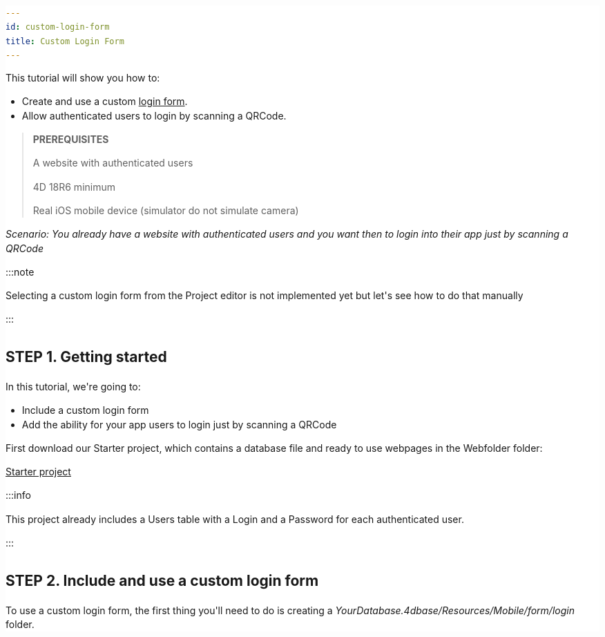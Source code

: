 ```yaml
---
id: custom-login-form
title: Custom Login Form
---
```



This tutorial will show you how to:

- Create and use a custom [login form](https://4d-for-ios.github.io/gallery/#/type/form-login).
- Allow authenticated users to login by scanning a QRCode.
> **PREREQUISITES**
> 
> A website with authenticated users
> 
> 4D 18R6 minimum
> 
> Real iOS mobile device (simulator do not simulate camera)


*Scenario: You already have a website with authenticated users and you want then to login into their app just by scanning a QRCode*

:::note

Selecting a custom login form from the Project editor is not implemented yet but let's see how to do that manually

:::

## STEP 1. Getting started

In this tutorial, we're going to:

* Include a custom login form
* Add the ability for your app users to login just by scanning a QRCode

First download our Starter project, which contains a database file and ready to use webpages in the Webfolder folder:

<div className="center-button">
<a className="button button--primary"
href="https://github.com/4d-go-mobile/tutorial-CustomLoginForm/archive/main.zip">Starter project</a>
</div>

:::info

This project already includes a Users table with a Login and a Password for each authenticated user.

:::

## STEP 2. Include and use a custom login form

To use a custom login form, the first thing you'll need to do is creating a *YourDatabase.4dbase/Resources/Mobile/form/login* folder.
